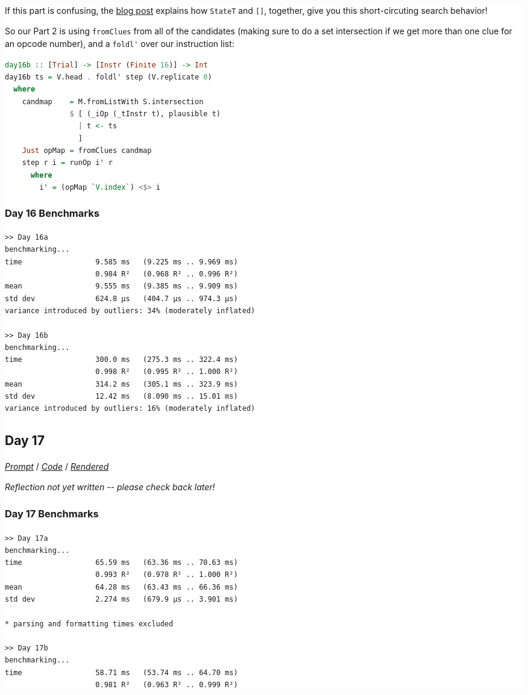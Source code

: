 If this part is confusing, the [blog post][send-more-money] explains how
`StateT` and `[]`, together, give you this short-circuting search behavior!

So our Part 2 is using `fromClues` from all of the candidates (making sure to
do a set intersection if we get more than one clue for an opcode number), and a
`foldl'` over our instruction list:

```haskell
day16b :: [Trial] -> [Instr (Finite 16)] -> Int
day16b ts = V.head . foldl' step (V.replicate 0)
  where
    candmap    = M.fromListWith S.intersection
               $ [ (_iOp (_tInstr t), plausible t)
                 | t <- ts
                 ]
    Just opMap = fromClues candmap
    step r i = runOp i' r
      where
        i' = (opMap `V.index`) <$> i
```


### Day 16 Benchmarks

```
>> Day 16a
benchmarking...
time                 9.585 ms   (9.225 ms .. 9.969 ms)
                     0.984 R²   (0.968 R² .. 0.996 R²)
mean                 9.555 ms   (9.385 ms .. 9.909 ms)
std dev              624.8 μs   (404.7 μs .. 974.3 μs)
variance introduced by outliers: 34% (moderately inflated)

>> Day 16b
benchmarking...
time                 300.0 ms   (275.3 ms .. 322.4 ms)
                     0.998 R²   (0.995 R² .. 1.000 R²)
mean                 314.2 ms   (305.1 ms .. 323.9 ms)
std dev              12.42 ms   (8.090 ms .. 15.01 ms)
variance introduced by outliers: 16% (moderately inflated)
```



Day 17
------



*[Prompt][d17p]* / *[Code][d17g]* / *[Rendered][d17h]*

[d17p]: https://adventofcode.com/2018/day/17
[d17g]: https://github.com/mstksg/advent-of-code-2018/blob/master/src/AOC/Challenge/Day17.hs
[d17h]: https://mstksg.github.io/advent-of-code-2018/src/AOC.Challenge.Day17.html

*Reflection not yet written -- please check back later!*

### Day 17 Benchmarks

```
>> Day 17a
benchmarking...
time                 65.59 ms   (63.36 ms .. 70.63 ms)
                     0.993 R²   (0.978 R² .. 1.000 R²)
mean                 64.28 ms   (63.43 ms .. 66.36 ms)
std dev              2.274 ms   (679.9 μs .. 3.901 ms)

* parsing and formatting times excluded

>> Day 17b
benchmarking...
time                 58.71 ms   (53.74 ms .. 64.70 ms)
                     0.981 R²   (0.963 R² .. 0.999 R²)
```

[2016]: https://github.com/mstksg/advent-of-code-2016/blob/master/reflections.md
[2017]: https://github.com/mstksg/advent-of-code-2017/blob/master/reflections.md
[2019]: https://github.com/mstksg/advent-of-code-2019/blob/master/reflections.md
[2020]: https://github.com/mstksg/advent-of-code-2020/blob/master/reflections.md
[rss]: http://feeds.feedburner.com/jle-advent-of-code-2018
[d01p]: https://adventofcode.com/2018/day/1
[d01g]: https://github.com/mstksg/advent-of-code-2018/blob/master/src/AOC/Challenge/Day01.hs
[d01h]: https://mstksg.github.io/advent-of-code-2018/src/AOC.Challenge.Day01.html
[d02p]: https://adventofcode.com/2018/day/2
[d02g]: https://github.com/mstksg/advent-of-code-2018/blob/master/src/AOC/Challenge/Day02.hs
[d02h]: https://mstksg.github.io/advent-of-code-2018/src/AOC.Challenge.Day02.html
[d03p]: https://adventofcode.com/2018/day/3
[d03g]: https://github.com/mstksg/advent-of-code-2018/blob/master/src/AOC/Challenge/Day03.hs
[d03h]: https://mstksg.github.io/advent-of-code-2018/src/AOC.Challenge.Day03.html
[linear]: https://hackage.haskell.org/package/linear
[d04p]: https://adventofcode.com/2018/day/4
[d04g]: https://github.com/mstksg/advent-of-code-2018/blob/master/src/AOC/Challenge/Day04.hs
[d04h]: https://mstksg.github.io/advent-of-code-2018/src/AOC.Challenge.Day04.html
[d05p]: https://adventofcode.com/2018/day/5
[d05g]: https://github.com/mstksg/advent-of-code-2018/blob/master/src/AOC/Challenge/Day05.hs
[d05h]: https://mstksg.github.io/advent-of-code-2018/src/AOC.Challenge.Day05.html
[d06p]: https://adventofcode.com/2018/day/6
[d06g]: https://github.com/mstksg/advent-of-code-2018/blob/master/src/AOC/Challenge/Day06.hs
[d06h]: https://mstksg.github.io/advent-of-code-2018/src/AOC.Challenge.Day06.html
[Voronoi Diagram]: https://en.wikipedia.org/wiki/Voronoi_diagram
[d07p]: https://adventofcode.com/2018/day/7
[d07g]: https://github.com/mstksg/advent-of-code-2018/blob/master/src/AOC/Challenge/Day07.hs
[d07h]: https://mstksg.github.io/advent-of-code-2018/src/AOC.Challenge.Day07.html
[d08p]: https://adventofcode.com/2018/day/8
[d08g]: https://github.com/mstksg/advent-of-code-2018/blob/master/src/AOC/Challenge/Day08.hs
[d08h]: https://mstksg.github.io/advent-of-code-2018/src/AOC.Challenge.Day08.html
[d09p]: https://adventofcode.com/2018/day/9
[d09g]: https://github.com/mstksg/advent-of-code-2018/blob/master/src/AOC/Challenge/Day09.hs
[d09h]: https://mstksg.github.io/advent-of-code-2018/src/AOC.Challenge.Day09.html
[pointed-list]: https://hackage.haskell.org/package/pointedlist
[d10p]: https://adventofcode.com/2018/day/10
[d10g]: https://github.com/mstksg/advent-of-code-2018/blob/master/src/AOC/Challenge/Day10.hs
[d10h]: https://mstksg.github.io/advent-of-code-2018/src/AOC.Challenge.Day10.html
[d11p]: https://adventofcode.com/2018/day/11
[d11g]: https://github.com/mstksg/advent-of-code-2018/blob/master/src/AOC/Challenge/Day11.hs
[d11h]: https://mstksg.github.io/advent-of-code-2018/src/AOC.Challenge.Day11.html
[d12p]: https://adventofcode.com/2018/day/12
[d12g]: https://github.com/mstksg/advent-of-code-2018/blob/master/src/AOC/Challenge/Day12.hs
[d12h]: https://mstksg.github.io/advent-of-code-2018/src/AOC.Challenge.Day12.html
[d13p]: https://adventofcode.com/2018/day/13
[d13g]: https://github.com/mstksg/advent-of-code-2018/blob/master/src/AOC/Challenge/Day13.hs
[d13h]: https://mstksg.github.io/advent-of-code-2018/src/AOC.Challenge.Day13.html
[hylomorphism]: https://en.wikipedia.org/wiki/Hylomorphism_(computer_science)
[d14p]: https://adventofcode.com/2018/day/14
[d14g]: https://github.com/mstksg/advent-of-code-2018/blob/master/src/AOC/Challenge/Day14.hs
[d14h]: https://mstksg.github.io/advent-of-code-2018/src/AOC.Challenge.Day14.html
[d15p]: https://adventofcode.com/2018/day/15
[d15g]: https://github.com/mstksg/advent-of-code-2018/blob/master/src/AOC/Challenge/Day15.hs
[d15h]: https://mstksg.github.io/advent-of-code-2018/src/AOC.Challenge.Day15.html
[d16p]: https://adventofcode.com/2018/day/16
[d16g]: https://github.com/mstksg/advent-of-code-2018/blob/master/src/AOC/Challenge/Day16.hs
[d16h]: https://mstksg.github.io/advent-of-code-2018/src/AOC.Challenge.Day16.html
[send-more-money]: https://blog.jle.im/entry/unique-sample-drawing-searches-with-list-and-statet.html
[vector-sized]: https://hackage.haskell.org/package/vector-sized
[finite-typelits]: https://hackage.haskell.org/package/finite-typelits
[d18p]: https://adventofcode.com/2018/day/18
[d18g]: https://github.com/mstksg/advent-of-code-2018/blob/master/src/AOC/Challenge/Day18.hs
[d18h]: https://mstksg.github.io/advent-of-code-2018/src/AOC.Challenge.Day18.html
[d19p]: https://adventofcode.com/2018/day/19
[d19g]: https://github.com/mstksg/advent-of-code-2018/blob/master/src/AOC/Challenge/Day19.hs
[d19h]: https://mstksg.github.io/advent-of-code-2018/src/AOC.Challenge.Day19.html
[d20p]: https://adventofcode.com/2018/day/20
[d20g]: https://github.com/mstksg/advent-of-code-2018/blob/master/src/AOC/Challenge/Day20.hs
[d20h]: https://mstksg.github.io/advent-of-code-2018/src/AOC.Challenge.Day20.html
[d21p]: https://adventofcode.com/2018/day/21
[d21g]: https://github.com/mstksg/advent-of-code-2018/blob/master/src/AOC/Challenge/Day21.hs
[d21h]: https://mstksg.github.io/advent-of-code-2018/src/AOC.Challenge.Day21.html
[d22p]: https://adventofcode.com/2018/day/22
[d22g]: https://github.com/mstksg/advent-of-code-2018/blob/master/src/AOC/Challenge/Day22.hs
[d22h]: https://mstksg.github.io/advent-of-code-2018/src/AOC.Challenge.Day22.html
[d23p]: https://adventofcode.com/2018/day/23
[d23g]: https://github.com/mstksg/advent-of-code-2018/blob/master/src/AOC/Challenge/Day23.hs
[d23h]: https://mstksg.github.io/advent-of-code-2018/src/AOC.Challenge.Day23.html
[d24p]: https://adventofcode.com/2018/day/24
[d24g]: https://github.com/mstksg/advent-of-code-2018/blob/master/src/AOC/Challenge/Day24.hs
[d24h]: https://mstksg.github.io/advent-of-code-2018/src/AOC.Challenge.Day24.html
[d25p]: https://adventofcode.com/2018/day/25
[d25g]: https://github.com/mstksg/advent-of-code-2018/blob/master/src/AOC/Challenge/Day25.hs
[d25h]: https://mstksg.github.io/advent-of-code-2018/src/AOC.Challenge.Day25.html